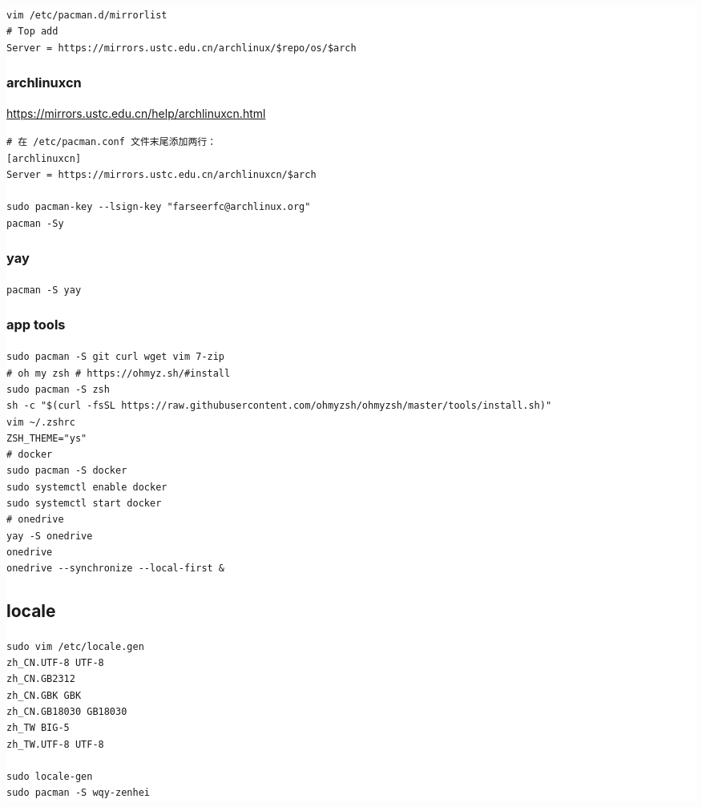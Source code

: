 ```shell
vim /etc/pacman.d/mirrorlist
# Top add
Server = https://mirrors.ustc.edu.cn/archlinux/$repo/os/$arch
```

### archlinuxcn

https://mirrors.ustc.edu.cn/help/archlinuxcn.html

```shell
# 在 /etc/pacman.conf 文件末尾添加两行：
[archlinuxcn]
Server = https://mirrors.ustc.edu.cn/archlinuxcn/$arch

sudo pacman-key --lsign-key "farseerfc@archlinux.org"
pacman -Sy
```

### yay

```shell
pacman -S yay
```

### app tools

```shell
sudo pacman -S git curl wget vim 7-zip
# oh my zsh # https://ohmyz.sh/#install
sudo pacman -S zsh
sh -c "$(curl -fsSL https://raw.githubusercontent.com/ohmyzsh/ohmyzsh/master/tools/install.sh)"
vim ~/.zshrc
ZSH_THEME="ys"
# docker
sudo pacman -S docker
sudo systemctl enable docker
sudo systemctl start docker
# onedrive
yay -S onedrive
onedrive
onedrive --synchronize --local-first &
```

## locale

```shell
sudo vim /etc/locale.gen
zh_CN.UTF-8 UTF-8
zh_CN.GB2312
zh_CN.GBK GBK
zh_CN.GB18030 GB18030
zh_TW BIG-5 
zh_TW.UTF-8 UTF-8

sudo locale-gen
sudo pacman -S wqy-zenhei
```
